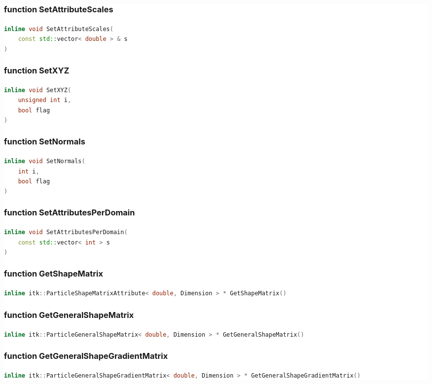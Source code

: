 
### function SetAttributeScales

```cpp
inline void SetAttributeScales(
    const std::vector< double > & s
)
```


### function SetXYZ

```cpp
inline void SetXYZ(
    unsigned int i,
    bool flag
)
```


### function SetNormals

```cpp
inline void SetNormals(
    int i,
    bool flag
)
```


### function SetAttributesPerDomain

```cpp
inline void SetAttributesPerDomain(
    const std::vector< int > s
)
```


### function GetShapeMatrix

```cpp
inline itk::ParticleShapeMatrixAttribute< double, Dimension > * GetShapeMatrix()
```


### function GetGeneralShapeMatrix

```cpp
inline itk::ParticleGeneralShapeMatrix< double, Dimension > * GetGeneralShapeMatrix()
```


### function GetGeneralShapeGradientMatrix

```cpp
inline itk::ParticleGeneralShapeGradientMatrix< double, Dimension > * GetGeneralShapeGradientMatrix()
```
